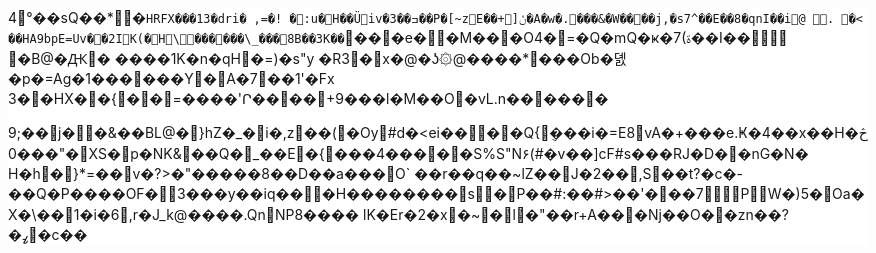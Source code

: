  4°��sQ��\*�`HRFX���13�dri� ,=�!
�:u�H��Üiv�ߏ��3��P�[~zE��+]ݩ�A�w�.���&�W����j,�s7^��E��8�qnI��i@
.
 �<��HA9bpE=Uv��2IK(�H\������\_���8B��3K� �`���e��M���O4�=�Q�mQ�ҝ�7(ۃ��I��
�B@�Ԫ� ����1K �n�qH �=)�s" y
�R3�x�@�ʖ۞@����\*���Ob�뎴�p�=Aɡ�1������Y�A�7��1'�Fx
3��HX��{��=��� �'Ր����+9���l�M��O�vL.n������
 
 9;��j��&��BL@� }hZ�\_�i�,z��(�Ѹ#d�<ei����Q{݈���i�=E8vA�+���e.Ҝ�4��x��H�څ��0�"�XS�p�NK&��Q�\_��E�{���4 �����S%S"N۶(#�v��]cF#s���RJ�D��nG�N�
H�һ�}\*=��v�?>�"�����8��D��a���O` ��r��q��~lZ��J�2��,S��t?�c�-��Q�P� ���OF�⛰3���y��iq���H��������s�P��#:��#>��'���7 PW�)5�Oa�X�\��1�i�6,r�J\_k@����.QnNP8���� lK�Er�2�x�~�l�"��r+A�� �Nj��O��zn��?�ߨ�c��
 





































